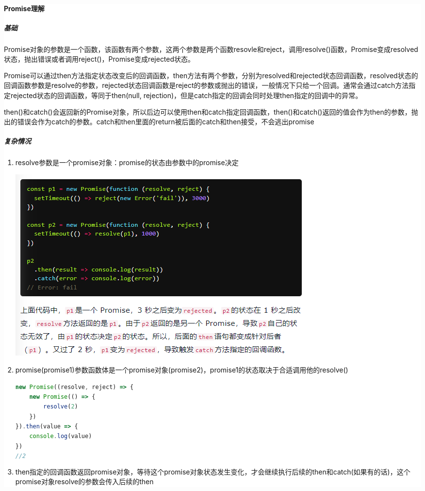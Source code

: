 #### Promise理解

##### 基础

Promise对象的参数是一个函数，该函数有两个参数，这两个参数是两个函数resovle和reject，调用resolve()函数，Promise变成resolved状态，抛出错误或者调用reject()，Promise变成rejected状态。

Promise可以通过then方法指定状态改变后的回调函数，then方法有两个参数，分别为resolved和rejected状态回调函数，resolved状态的回调函数参数是resolve的参数，rejected状态回调函数是reject的参数或抛出的错误，一般情况下只给一个回调。通常会通过catch方法指定rejected状态的回调函数，等同于then(null, rejection)，但是catch指定的回调会同时处理then指定的回调中的异常。

then()和catch()会返回新的Promise对象，所以后边可以使用then和catch指定回调函数，then()和catch()返回的值会作为then的参数，抛出的错误会作为catch的参数。catch和then里面的return被后面的catch和then接受，不会逃出promise

##### 复杂情况

1. resolve参数是一个promise对象：promise的状态由参数中的promise决定

   ![image-20211207112633940](前端笔记.assets\image-20211207112633940.png)

2. promise(promise1)参数函数体是一个promise对象(promise2)，promise1的状态取决于合适调用他的resolve()

   ```js
   new Promise((resolve, reject) => {
       new Promise(() => {
           resolve(2)
       })
   }).then(value => {
       console.log(value)
   })
   //2
   ```

3. then指定的回调函数返回promise对象，等待这个promise对象状态发生变化，才会继续执行后续的then和catch(如果有的话)，这个promise对象resolve的参数会传入后续的then
